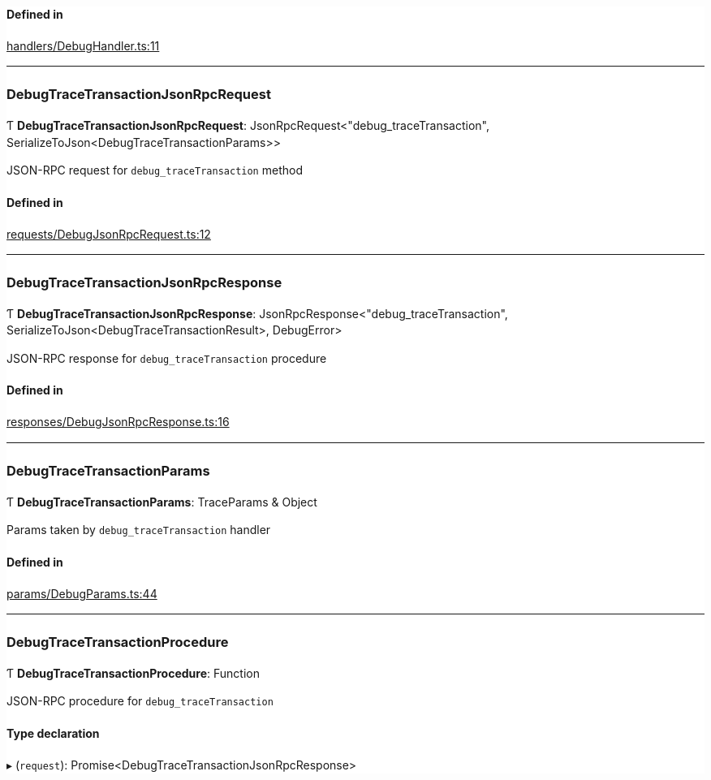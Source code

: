 #### Defined in

[handlers/DebugHandler.ts:11](https://github.com/evmts/tevm-monorepo/blob/main/vm/api/src/handlers/DebugHandler.ts#L11)

___

### DebugTraceTransactionJsonRpcRequest

Ƭ **DebugTraceTransactionJsonRpcRequest**: JsonRpcRequest\<"debug\_traceTransaction", SerializeToJson\<DebugTraceTransactionParams\>\>

JSON-RPC request for `debug_traceTransaction` method

#### Defined in

[requests/DebugJsonRpcRequest.ts:12](https://github.com/evmts/tevm-monorepo/blob/main/vm/api/src/requests/DebugJsonRpcRequest.ts#L12)

___

### DebugTraceTransactionJsonRpcResponse

Ƭ **DebugTraceTransactionJsonRpcResponse**: JsonRpcResponse\<"debug\_traceTransaction", SerializeToJson\<DebugTraceTransactionResult\>, DebugError\>

JSON-RPC response for `debug_traceTransaction` procedure

#### Defined in

[responses/DebugJsonRpcResponse.ts:16](https://github.com/evmts/tevm-monorepo/blob/main/vm/api/src/responses/DebugJsonRpcResponse.ts#L16)

___

### DebugTraceTransactionParams

Ƭ **DebugTraceTransactionParams**: TraceParams & Object

Params taken by `debug_traceTransaction` handler

#### Defined in

[params/DebugParams.ts:44](https://github.com/evmts/tevm-monorepo/blob/main/vm/api/src/params/DebugParams.ts#L44)

___

### DebugTraceTransactionProcedure

Ƭ **DebugTraceTransactionProcedure**: Function

JSON-RPC procedure for `debug_traceTransaction`

#### Type declaration

▸ (`request`): Promise\<DebugTraceTransactionJsonRpcResponse\>

